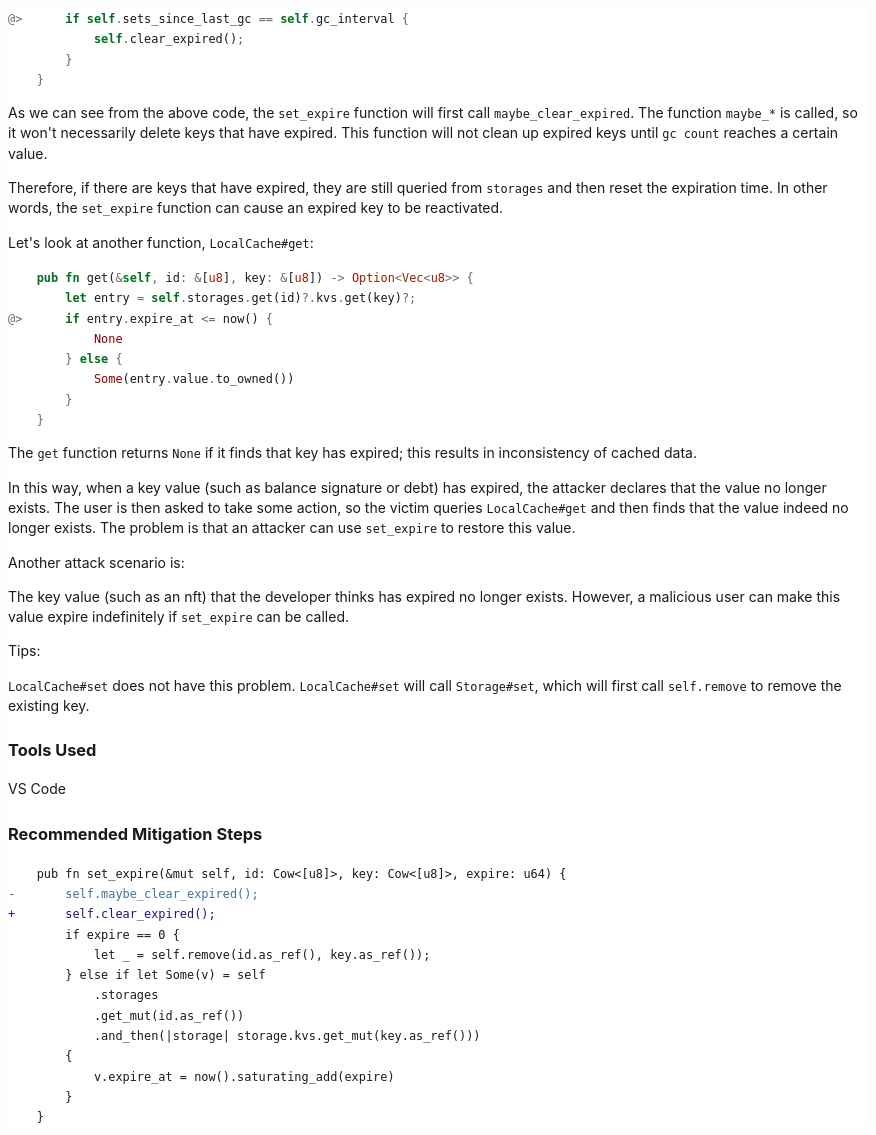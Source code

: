 ```rust
@>      if self.sets_since_last_gc == self.gc_interval {
            self.clear_expired();
        }
    }
```

As we can see from the above code, the `set_expire` function will first call `maybe_clear_expired`. The function `maybe_*` is called, so it won't necessarily delete keys that have expired. This function will not clean up expired keys until `gc count` reaches a certain value.

Therefore, if there are keys that have expired, they are still queried from `storages` and then reset the expiration time. In other words, the `set_expire` function can cause an expired key to be reactivated.

Let's look at another function, `LocalCache#get`:

```rust
    pub fn get(&self, id: &[u8], key: &[u8]) -> Option<Vec<u8>> {
        let entry = self.storages.get(id)?.kvs.get(key)?;
@>      if entry.expire_at <= now() {
            None
        } else {
            Some(entry.value.to_owned())
        }
    }
```

The `get` function returns `None` if it finds that key has expired; this results in inconsistency of cached data.

In this way, when a key value (such as balance signature or debt) has expired, the attacker declares that the value no longer exists. The user is then asked to take some action, so the victim queries `LocalCache#get` and then finds that the value indeed no longer exists. The problem is that an attacker can use `set_expire` to restore this value.

Another attack scenario is:

The key value (such as an nft) that the developer thinks has expired no longer exists. However, a malicious user can make this value expire indefinitely if `set_expire` can be called.

Tips:

`LocalCache#set` does not have this problem. `LocalCache#set` will call `Storage#set`, which will first call `self.remove` to remove the existing key.

### Tools Used

VS Code

### Recommended Mitigation Steps

```diff
    pub fn set_expire(&mut self, id: Cow<[u8]>, key: Cow<[u8]>, expire: u64) {
-       self.maybe_clear_expired();
+       self.clear_expired();
        if expire == 0 {
            let _ = self.remove(id.as_ref(), key.as_ref());
        } else if let Some(v) = self
            .storages
            .get_mut(id.as_ref())
            .and_then(|storage| storage.kvs.get_mut(key.as_ref()))
        {
            v.expire_at = now().saturating_add(expire)
        }
    }
```
